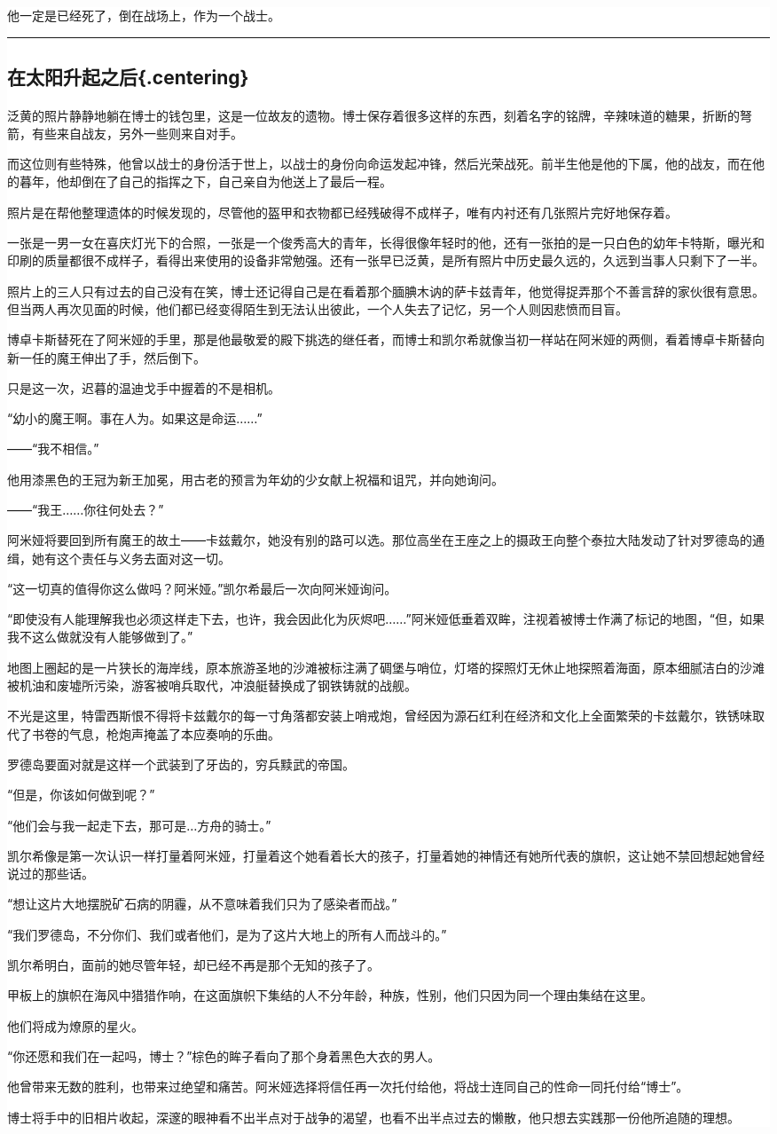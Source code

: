 他一定是已经死了，倒在战场上，作为一个战士。

---

## 在太阳升起之后{.centering}

泛黄的照片静静地躺在博士的钱包里，这是一位故友的遗物。博士保存着很多这样的东西，刻着名字的铭牌，辛辣味道的糖果，折断的弩箭，有些来自战友，另外一些则来自对手。

而这位则有些特殊，他曾以战士的身份活于世上，以战士的身份向命运发起冲锋，然后光荣战死。前半生他是他的下属，他的战友，而在他的暮年，他却倒在了自己的指挥之下，自己亲自为他送上了最后一程。

照片是在帮他整理遗体的时候发现的，尽管他的盔甲和衣物都已经残破得不成样子，唯有内衬还有几张照片完好地保存着。

一张是一男一女在喜庆灯光下的合照，一张是一个俊秀高大的青年，长得很像年轻时的他，还有一张拍的是一只白色的幼年卡特斯，曝光和印刷的质量都很不成样子，看得出来使用的设备非常勉强。还有一张早已泛黄，是所有照片中历史最久远的，久远到当事人只剩下了一半。

照片上的三人只有过去的自己没有在笑，博士还记得自己是在看着那个腼腆木讷的萨卡兹青年，他觉得捉弄那个不善言辞的家伙很有意思。但当两人再次见面的时候，他们都已经变得陌生到无法认出彼此，一个人失去了记忆，另一个人则因悲愤而目盲。

博卓卡斯替死在了阿米娅的手里，那是他最敬爱的殿下挑选的继任者，而博士和凯尔希就像当初一样站在阿米娅的两侧，看着博卓卡斯替向新一任的魔王伸出了手，然后倒下。

只是这一次，迟暮的温迪戈手中握着的不是相机。

“幼小的魔王啊。事在人为。如果这是命运……”

——“我不相信。”

他用漆黑色的王冠为新王加冕，用古老的预言为年幼的少女献上祝福和诅咒，并向她询问。

——“我王……你往何处去？”

阿米娅将要回到所有魔王的故土——卡兹戴尔，她没有别的路可以选。那位高坐在王座之上的摄政王向整个泰拉大陆发动了针对罗德岛的通缉，她有这个责任与义务去面对这一切。

“这一切真的值得你这么做吗？阿米娅。”凯尔希最后一次向阿米娅询问。

“即使没有人能理解我也必须这样走下去，也许，我会因此化为灰烬吧……”阿米娅低垂着双眸，注视着被博士作满了标记的地图，“但，如果我不这么做就没有人能够做到了。”

地图上圈起的是一片狭长的海岸线，原本旅游圣地的沙滩被标注满了碉堡与哨位，灯塔的探照灯无休止地探照着海面，原本细腻洁白的沙滩被机油和废墟所污染，游客被哨兵取代，冲浪艇替换成了钢铁铸就的战舰。

不光是这里，特雷西斯恨不得将卡兹戴尔的每一寸角落都安装上哨戒炮，曾经因为源石红利在经济和文化上全面繁荣的卡兹戴尔，铁锈味取代了书卷的气息，枪炮声掩盖了本应奏响的乐曲。

罗德岛要面对就是这样一个武装到了牙齿的，穷兵黩武的帝国。

“但是，你该如何做到呢？”

“他们会与我一起走下去，那可是…方舟的骑士。”

凯尔希像是第一次认识一样打量着阿米娅，打量着这个她看着长大的孩子，打量着她的神情还有她所代表的旗帜，这让她不禁回想起她曾经说过的那些话。

“想让这片大地摆脱矿石病的阴霾，从不意味着我们只为了感染者而战。”

“我们罗德岛，不分你们、我们或者他们，是为了这片大地上的所有人而战斗的。”

凯尔希明白，面前的她尽管年轻，却已经不再是那个无知的孩子了。

甲板上的旗帜在海风中猎猎作响，在这面旗帜下集结的人不分年龄，种族，性别，他们只因为同一个理由集结在这里。

他们将成为燎原的星火。

“你还愿和我们在一起吗，博士？”棕色的眸子看向了那个身着黑色大衣的男人。

他曾带来无数的胜利，也带来过绝望和痛苦。阿米娅选择将信任再一次托付给他，将战士连同自己的性命一同托付给“博士”。

博士将手中的旧相片收起，深邃的眼神看不出半点对于战争的渴望，也看不出半点过去的懒散，他只想去实践那一份他所追随的理想。

